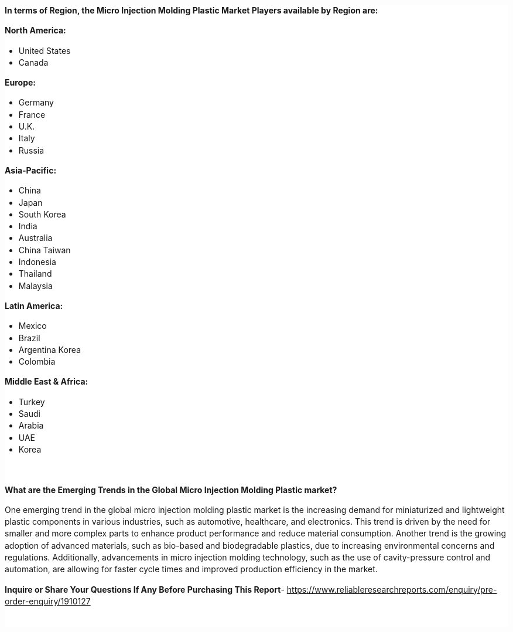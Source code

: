 <p><strong>In terms of Region, the Micro Injection Molding Plastic Market Players available by Region are:</strong></p>
<p>
    <p> <strong> North America: </strong>
        <ul>
            <li>United States</li>
            <li>Canada</li>
        </ul>
        </p> 
    <p> <strong> Europe: </strong>
        <ul>
            <li>Germany</li>
            <li>France</li>
            <li>U.K.</li>
            <li>Italy</li>
            <li>Russia</li>
        </ul>
        </p> 
    <p> <strong> Asia-Pacific: </strong>
        <ul>
            <li>China</li>
            <li>Japan</li>
            <li>South Korea</li>
            <li>India</li>
            <li>Australia</li>
            <li>China Taiwan</li>
            <li>Indonesia</li>
            <li>Thailand</li>
            <li>Malaysia</li>
        </ul>
        </p> 
    <p> <strong> Latin America: </strong>
        <ul>
            <li>Mexico</li>
            <li>Brazil</li>
            <li>Argentina Korea</li>
            <li>Colombia</li>
        </ul>
        </p> 
    <p> <strong> Middle East & Africa: </strong>
        <ul>
            <li>Turkey</li>
            <li>Saudi</li>
            <li>Arabia</li>
            <li>UAE</li>
            <li>Korea</li>
        </ul>
    </p>
    </p>
<p>&nbsp;</p>
<p><strong>What are the Emerging Trends in the Global Micro Injection Molding Plastic market?</strong></p>
<p><p>One emerging trend in the global micro injection molding plastic market is the increasing demand for miniaturized and lightweight plastic components in various industries, such as automotive, healthcare, and electronics. This trend is driven by the need for smaller and more complex parts to enhance product performance and reduce material consumption. Another trend is the growing adoption of advanced materials, such as bio-based and biodegradable plastics, due to increasing environmental concerns and regulations. Additionally, advancements in micro injection molding technology, such as the use of cavity-pressure control and automation, are allowing for faster cycle times and improved production efficiency in the market.</p></p>
<p><strong>Inquire or Share Your Questions If Any Before Purchasing This Report</strong>- <a href="https://www.reliableresearchreports.com/enquiry/pre-order-enquiry/1910127">https://www.reliableresearchreports.com/enquiry/pre-order-enquiry/1910127</a></p>
<p>&nbsp;</p>